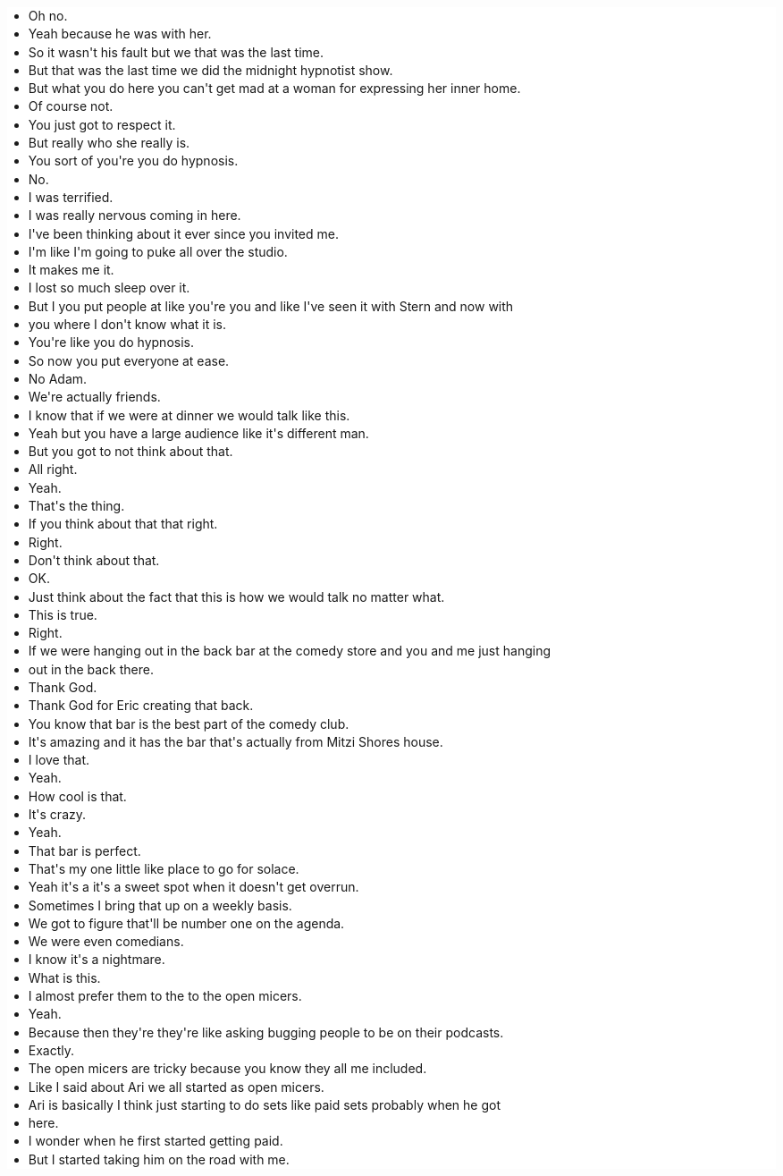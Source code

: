 *  Oh no.
*  Yeah because he was with her.
*  So it wasn't his fault but we that was the last time.
*  But that was the last time we did the midnight hypnotist show.
*  But what you do here you can't get mad at a woman for expressing her inner home.
*  Of course not.
*  You just got to respect it.
*  But really who she really is.
*  You sort of you're you do hypnosis.
*  No.
*  I was terrified.
*  I was really nervous coming in here.
*  I've been thinking about it ever since you invited me.
*  I'm like I'm going to puke all over the studio.
*  It makes me it.
*  I lost so much sleep over it.
*  But I you put people at like you're you and like I've seen it with Stern and now with
*  you where I don't know what it is.
*  You're like you do hypnosis.
*  So now you put everyone at ease.
*  No Adam.
*  We're actually friends.
*  I know that if we were at dinner we would talk like this.
*  Yeah but you have a large audience like it's different man.
*  But you got to not think about that.
*  All right.
*  Yeah.
*  That's the thing.
*  If you think about that that right.
*  Right.
*  Don't think about that.
*  OK.
*  Just think about the fact that this is how we would talk no matter what.
*  This is true.
*  Right.
*  If we were hanging out in the back bar at the comedy store and you and me just hanging
*  out in the back there.
*  Thank God.
*  Thank God for Eric creating that back.
*  You know that bar is the best part of the comedy club.
*  It's amazing and it has the bar that's actually from Mitzi Shores house.
*  I love that.
*  Yeah.
*  How cool is that.
*  It's crazy.
*  Yeah.
*  That bar is perfect.
*  That's my one little like place to go for solace.
*  Yeah it's a it's a sweet spot when it doesn't get overrun.
*  Sometimes I bring that up on a weekly basis.
*  We got to figure that'll be number one on the agenda.
*  We were even comedians.
*  I know it's a nightmare.
*  What is this.
*  I almost prefer them to the to the open micers.
*  Yeah.
*  Because then they're they're like asking bugging people to be on their podcasts.
*  Exactly.
*  The open micers are tricky because you know they all me included.
*  Like I said about Ari we all started as open micers.
*  Ari is basically I think just starting to do sets like paid sets probably when he got
*  here.
*  I wonder when he first started getting paid.
*  But I started taking him on the road with me.